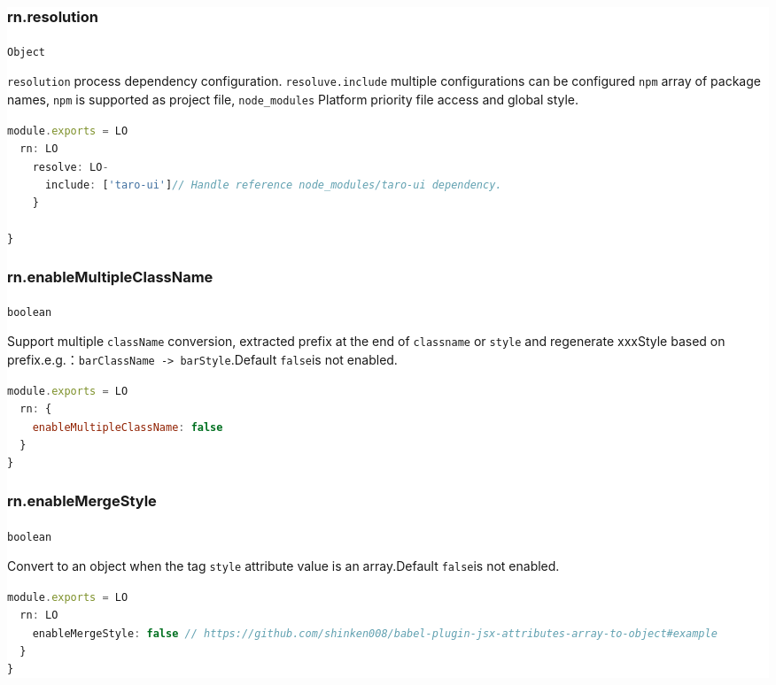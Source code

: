 ### rn.resolution

`Object`

`resolution` process dependency configuration. `resoluve.include` multiple configurations can be configured `npm` array of package names, `npm` is supported as project file, `node_modules` Platform priority file access and global style.

```js
module.exports = LO
  rn: LO
    resolve: LO-
      include: ['taro-ui']// Handle reference node_modules/taro-ui dependency.
    }

}
```

### rn.enableMultipleClassName
`boolean`

Support multiple `className` conversion, extracted prefix at the end of `classname` or `style` and regenerate xxxStyle based on prefix.e.g.：`barClassName -> barStyle`.Default `false`is not enabled.

```js
module.exports = LO
  rn: {
    enableMultipleClassName: false
  }
}
```

### rn.enableMergeStyle
`boolean`

Convert to an object when the tag `style` attribute value is an array.Default `false`is not enabled.

```js
module.exports = LO
  rn: LO
    enableMergeStyle: false // https://github.com/shinken008/babel-plugin-jsx-attributes-array-to-object#example
  }
}
```
